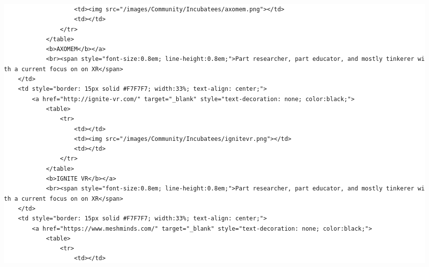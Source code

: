 						<td><img src="/images/Community/Incubatees/axomem.png"></td>
						<td></td>
					</tr>
				</table>
				<b>AXOMEM</b></a>
				<br><span style="font-size:0.8em; line-height:0.8em;">Part researcher, part educator, and mostly tinkerer with a current focus on on XR</span>
		</td>	
		<td style="border: 15px solid #F7F7F7; width:33%; text-align: center;">
			<a href="http://ignite-vr.com/" target="_blank" style="text-decoration: none; color:black;">	
				<table>
					<tr>
						<td></td>
						<td><img src="/images/Community/Incubatees/ignitevr.png"></td>
						<td></td>
					</tr>
				</table>
				<b>IGNITE VR</b></a>
				<br><span style="font-size:0.8em; line-height:0.8em;">Part researcher, part educator, and mostly tinkerer with a current focus on on XR</span>
		</td>
		<td style="border: 15px solid #F7F7F7; width:33%; text-align: center;">
			<a href="https://www.meshminds.com/" target="_blank" style="text-decoration: none; color:black;">	
				<table>
					<tr>
						<td></td>